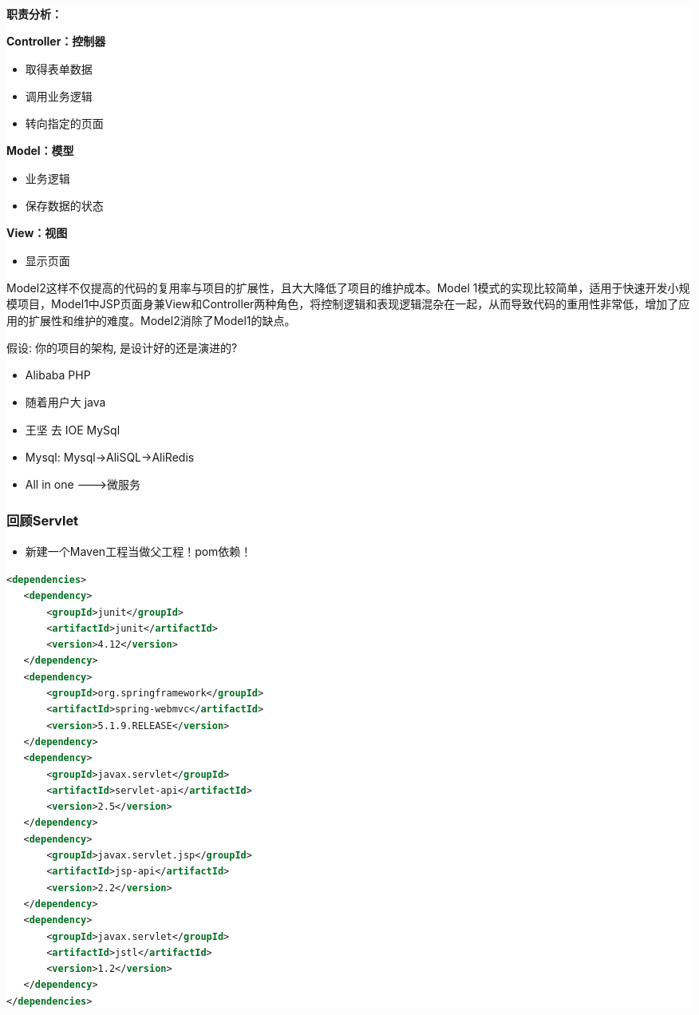 **职责分析：**

**Controller：控制器**

- 取得表单数据

- 调用业务逻辑

- 转向指定的页面

**Model：模型**

- 业务逻辑

- 保存数据的状态

**View：视图**

- 显示页面

Model2这样不仅提高的代码的复用率与项目的扩展性，且大大降低了项目的维护成本。Model 1模式的实现比较简单，适用于快速开发小规模项目，Model1中JSP页面身兼View和Controller两种角色，将控制逻辑和表现逻辑混杂在一起，从而导致代码的重用性非常低，增加了应用的扩展性和维护的难度。Model2消除了Model1的缺点。


假设: 你的项目的架构, 是设计好的还是演进的?

- Alibaba   PHP

- 随着用户大    java

- 王坚 去 IOE MySql

- Mysql:    Mysql->AliSQL->AliRedis

- All in one --->微服务

### 回顾Servlet

- 新建一个Maven工程当做父工程！pom依赖！

```xml
<dependencies>
   <dependency>
       <groupId>junit</groupId>
       <artifactId>junit</artifactId>
       <version>4.12</version>
   </dependency>
   <dependency>
       <groupId>org.springframework</groupId>
       <artifactId>spring-webmvc</artifactId>
       <version>5.1.9.RELEASE</version>
   </dependency>
   <dependency>
       <groupId>javax.servlet</groupId>
       <artifactId>servlet-api</artifactId>
       <version>2.5</version>
   </dependency>
   <dependency>
       <groupId>javax.servlet.jsp</groupId>
       <artifactId>jsp-api</artifactId>
       <version>2.2</version>
   </dependency>
   <dependency>
       <groupId>javax.servlet</groupId>
       <artifactId>jstl</artifactId>
       <version>1.2</version>
   </dependency>
</dependencies>
```
